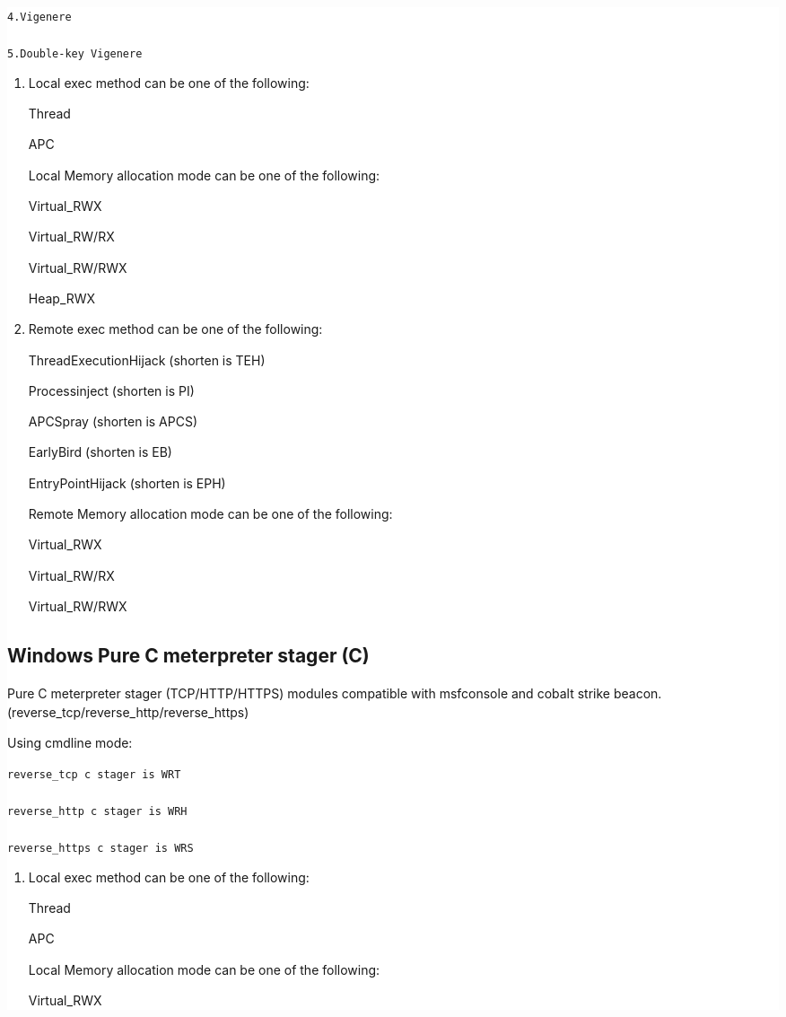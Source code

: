     4.Vigenere

    5.Double-key Vigenere

1. Local exec method can be one of the following:  

    Thread

    APC    

   Local Memory allocation mode can be one of the following: 

    Virtual_RWX

    Virtual_RW/RX

    Virtual_RW/RWX

    Heap_RWX

2. Remote exec method can be one of the following: 

    ThreadExecutionHijack (shorten is TEH)

    Processinject         (shorten is PI)

    APCSpray              (shorten is APCS)

    EarlyBird             (shorten is EB)

    EntryPointHijack      (shorten is EPH) 

   Remote Memory allocation mode can be one of the following: 

    Virtual_RWX

    Virtual_RW/RX

    Virtual_RW/RWX


## Windows Pure C meterpreter stager (C)

Pure C meterpreter stager (TCP/HTTP/HTTPS) modules compatible with msfconsole and cobalt strike beacon. (reverse_tcp/reverse_http/reverse_https) 

Using cmdline mode:

    reverse_tcp c stager is WRT

    reverse_http c stager is WRH

    reverse_https c stager is WRS

1. Local exec method can be one of the following:  

    Thread 

    APC    

   Local Memory allocation mode can be one of the following: 

    Virtual_RWX
